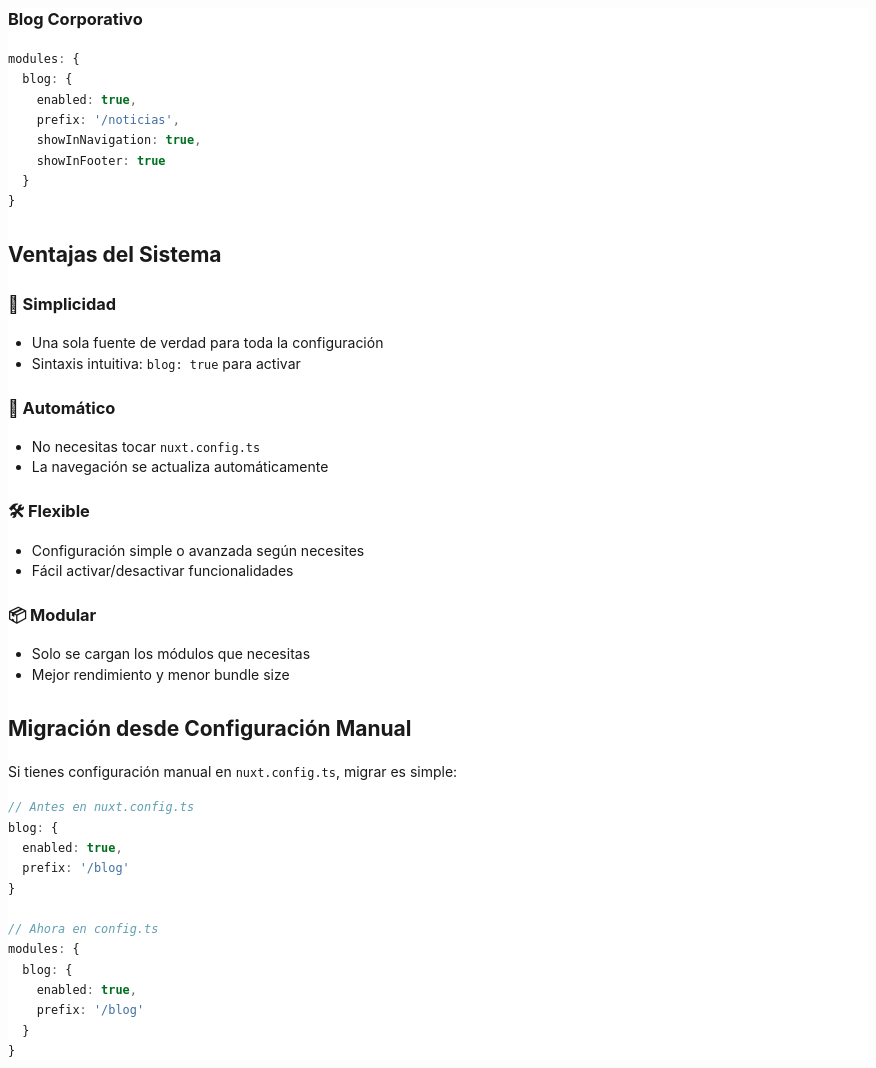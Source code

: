 ### Blog Corporativo
```typescript
modules: {
  blog: {
    enabled: true,
    prefix: '/noticias',
    showInNavigation: true,
    showInFooter: true
  }
}
```

## Ventajas del Sistema

### 🎯 Simplicidad
- Una sola fuente de verdad para toda la configuración
- Sintaxis intuitiva: `blog: true` para activar

### 🔄 Automático
- No necesitas tocar `nuxt.config.ts`
- La navegación se actualiza automáticamente

### 🛠️ Flexible
- Configuración simple o avanzada según necesites
- Fácil activar/desactivar funcionalidades

### 📦 Modular
- Solo se cargan los módulos que necesitas
- Mejor rendimiento y menor bundle size

## Migración desde Configuración Manual

Si tienes configuración manual en `nuxt.config.ts`, migrar es simple:

```typescript
// Antes en nuxt.config.ts
blog: {
  enabled: true,
  prefix: '/blog'
}

// Ahora en config.ts
modules: {
  blog: {
    enabled: true,
    prefix: '/blog'
  }
}
```
